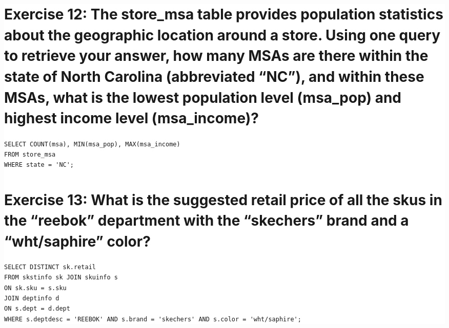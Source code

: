 
# Exercise 12: The store_msa table provides population statistics about the geographic location around a store. Using one query to retrieve your answer, how many MSAs are there within the state of North Carolina (abbreviated “NC”), and within these MSAs, what is the lowest population level (msa_pop) and highest income level (msa_income)?

	SELECT COUNT(msa), MIN(msa_pop), MAX(msa_income)
	FROM store_msa
	WHERE state = 'NC';


# Exercise 13: What is the suggested retail price of all the skus in the “reebok” department with the “skechers” brand and a “wht/saphire” color?
	SELECT DISTINCT sk.retail
	FROM skstinfo sk JOIN skuinfo s
	ON sk.sku = s.sku
	JOIN deptinfo d
	ON s.dept = d.dept
	WHERE s.deptdesc = 'REEBOK' AND s.brand = 'skechers' AND s.color = 'wht/saphire';
